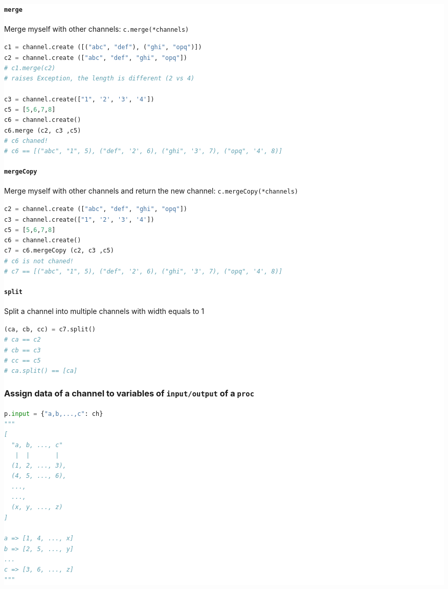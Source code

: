 #### `merge`
Merge myself with other channels: `c.merge(*channels)`
```python
c1 = channel.create ([("abc", "def"), ("ghi", "opq")])
c2 = channel.create (["abc", "def", "ghi", "opq"])
# c1.merge(c2)
# raises Exception, the length is different (2 vs 4)

c3 = channel.create(["1", '2', '3', '4'])	
c5 = [5,6,7,8]
c6 = channel.create()
c6.merge (c2, c3 ,c5)
# c6 chaned!
# c6 == [("abc", "1", 5), ("def", '2', 6), ("ghi", '3', 7), ("opq", '4', 8)]
```

#### `mergeCopy`
Merge myself with other channels and return the new channel: `c.mergeCopy(*channels)`
```python
c2 = channel.create (["abc", "def", "ghi", "opq"])
c3 = channel.create(["1", '2', '3', '4'])	
c5 = [5,6,7,8]
c6 = channel.create()
c7 = c6.mergeCopy (c2, c3 ,c5)
# c6 is not chaned!
# c7 == [("abc", "1", 5), ("def", '2', 6), ("ghi", '3', 7), ("opq", '4', 8)]
```

#### `split`
Split a channel into multiple channels with width equals to 1
```python
(ca, cb, cc) = c7.split()
# ca == c2
# cb == c3
# cc == c5
# ca.split() == [ca]
```

### Assign data of a channel to variables of `input/output` of a `proc`
```python
p.input = {"a,b,...,c": ch}
"""
[ 
  "a, b, ..., c"
   |  |       |
  (1, 2, ..., 3), 
  (4, 5, ..., 6), 
  ...,            
  ...,            
  (x, y, ..., z)  
]

a => [1, 4, ..., x]
b => [2, 5, ..., y]
...
c => [3, 6, ..., z]
"""
```
